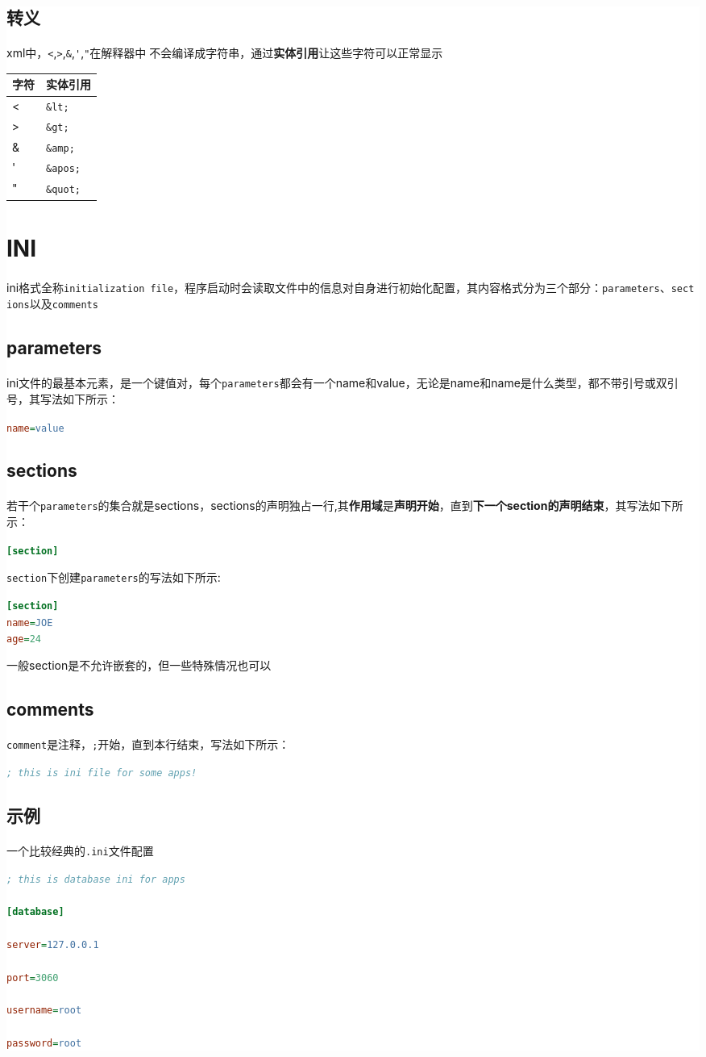 ## 转义
xml中，`<`,`>`,`&`,`'`,`"`在解释器中 不会编译成字符串，通过**实体引用**让这些字符可以正常显示  

|字符|实体引用|
|--|--|
|<|`&lt;`|
|>|`&gt;`|
|&|`&amp;`|
|'|`&apos;`|
|"|`&quot;`|

# INI
ini格式全称`initialization file`，程序启动时会读取文件中的信息对自身进行初始化配置，其内容格式分为三个部分：`parameters`、`sections`以及`comments`
## parameters
ini文件的最基本元素，是一个键值对，每个`parameters`都会有一个name和value，无论是name和name是什么类型，都不带引号或双引号，其写法如下所示：
```ini
name=value
```

## sections
若干个`parameters`的集合就是sections，sections的声明独占一行,其**作用域**是**声明开始**，直到**下一个section的声明结束**，其写法如下所示：
```ini
[section]
```
`section`下创建`parameters`的写法如下所示:
```ini
[section]
name=JOE
age=24
```
一般section是不允许嵌套的，但一些特殊情况也可以

## comments
`comment`是注释，`;`开始，直到本行结束，写法如下所示：
```ini
; this is ini file for some apps!
```

## 示例
一个比较经典的`.ini`文件配置
```ini
; this is database ini for apps

[database]

server=127.0.0.1

port=3060

username=root

password=root
```
